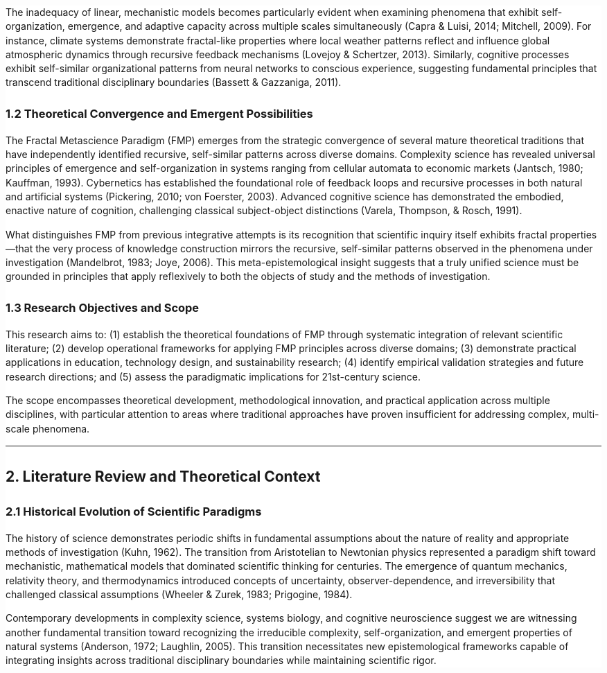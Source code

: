 The inadequacy of linear, mechanistic models becomes particularly evident when examining phenomena that exhibit self-organization, emergence, and adaptive capacity across multiple scales simultaneously (Capra & Luisi, 2014; Mitchell, 2009). For instance, climate systems demonstrate fractal-like properties where local weather patterns reflect and influence global atmospheric dynamics through recursive feedback mechanisms (Lovejoy & Schertzer, 2013). Similarly, cognitive processes exhibit self-similar organizational patterns from neural networks to conscious experience, suggesting fundamental principles that transcend traditional disciplinary boundaries (Bassett & Gazzaniga, 2011).

### 1.2 Theoretical Convergence and Emergent Possibilities

The Fractal Metascience Paradigm (FMP) emerges from the strategic convergence of several mature theoretical traditions that have independently identified recursive, self-similar patterns across diverse domains. Complexity science has revealed universal principles of emergence and self-organization in systems ranging from cellular automata to economic markets (Jantsch, 1980; Kauffman, 1993). Cybernetics has established the foundational role of feedback loops and recursive processes in both natural and artificial systems (Pickering, 2010; von Foerster, 2003). Advanced cognitive science has demonstrated the embodied, enactive nature of cognition, challenging classical subject-object distinctions (Varela, Thompson, & Rosch, 1991).

What distinguishes FMP from previous integrative attempts is its recognition that scientific inquiry itself exhibits fractal properties—that the very process of knowledge construction mirrors the recursive, self-similar patterns observed in the phenomena under investigation (Mandelbrot, 1983; Joye, 2006). This meta-epistemological insight suggests that a truly unified science must be grounded in principles that apply reflexively to both the objects of study and the methods of investigation.

### 1.3 Research Objectives and Scope

This research aims to: (1) establish the theoretical foundations of FMP through systematic integration of relevant scientific literature; (2) develop operational frameworks for applying FMP principles across diverse domains; (3) demonstrate practical applications in education, technology design, and sustainability research; (4) identify empirical validation strategies and future research directions; and (5) assess the paradigmatic implications for 21st-century science.

The scope encompasses theoretical development, methodological innovation, and practical application across multiple disciplines, with particular attention to areas where traditional approaches have proven insufficient for addressing complex, multi-scale phenomena.

***

## 2. Literature Review and Theoretical Context

### 2.1 Historical Evolution of Scientific Paradigms

The history of science demonstrates periodic shifts in fundamental assumptions about the nature of reality and appropriate methods of investigation (Kuhn, 1962). The transition from Aristotelian to Newtonian physics represented a paradigm shift toward mechanistic, mathematical models that dominated scientific thinking for centuries. The emergence of quantum mechanics, relativity theory, and thermodynamics introduced concepts of uncertainty, observer-dependence, and irreversibility that challenged classical assumptions (Wheeler & Zurek, 1983; Prigogine, 1984).

Contemporary developments in complexity science, systems biology, and cognitive neuroscience suggest we are witnessing another fundamental transition toward recognizing the irreducible complexity, self-organization, and emergent properties of natural systems (Anderson, 1972; Laughlin, 2005). This transition necessitates new epistemological frameworks capable of integrating insights across traditional disciplinary boundaries while maintaining scientific rigor.
